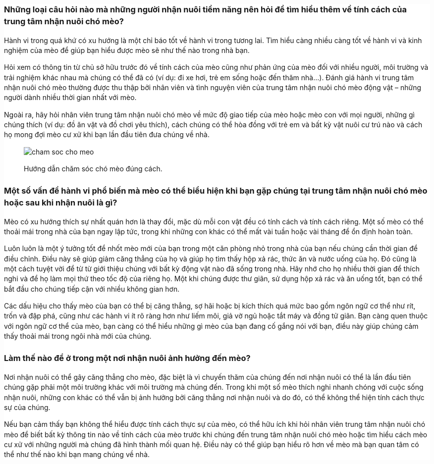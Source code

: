 ### Những loại câu hỏi nào mà những người nhận nuôi tiềm năng nên hỏi để tìm hiểu thêm về tính cách của trung tâm nhận nuôi chó mèo?

Hành vi trong quá khứ có xu hướng là một chỉ báo tốt về hành vi trong tương lai. Tìm hiểu càng nhiều càng tốt về hành vi và kinh nghiệm của mèo để giúp bạn hiểu được mèo sẽ như thế nào trong nhà bạn.

Hỏi xem có thông tin từ chủ sở hữu trước đó về tính cách của mèo cũng như phản ứng của mèo đối với nhiều người, môi trường và trải nghiệm khác nhau mà chúng có thể đã có (ví dụ: đi xe hơi, trẻ em sống hoặc đến thăm nhà…). Đánh giá hành vi trung tâm nhận nuôi chó mèo thường được thu thập bởi nhân viên và tình nguyện viên của trung tâm nhận nuôi chó mèo động vật – những người dành nhiều thời gian nhất với mèo.

Ngoài ra, hãy hỏi nhân viên trung tâm nhận nuôi chó mèo về mức độ giao tiếp của mèo hoặc mèo con với mọi người, những gì chúng thích (ví dụ: đồ ăn vặt và đồ chơi yêu thích), cách chúng có thể hòa đồng với trẻ em và bất kỳ vật nuôi cư trú nào và cách họ mong đợi mèo cư xử khi bạn lần đầu tiên đưa chúng về nhà.

<figure><img src="https://banmaixanh.org/image/article/cham-soc-cho-meo-017.jpg" alt="cham soc cho meo" title="cham soc cho meo" height=100% width=100%><figcaption><p>Hướng dẫn chăm sóc chó mèo đúng cách.</p></figcaption></figure>

### Một số vấn đề hành vi phổ biến mà mèo có thể biểu hiện khi bạn gặp chúng tại trung tâm nhận nuôi chó mèo hoặc sau khi nhận nuôi là gì?

Mèo có xu hướng thích sự nhất quán hơn là thay đổi, mặc dù mỗi con vật đều có tính cách và tính cách riêng. Một số mèo có thể thoải mái trong nhà của bạn ngay lập tức, trong khi những con khác có thể mất vài tuần hoặc vài tháng để ổn định hoàn toàn.

Luôn luôn là một ý tưởng tốt để nhốt mèo mới của bạn trong một căn phòng nhỏ trong nhà của bạn nếu chúng cần thời gian để điều chỉnh. Điều này sẽ giúp giảm căng thẳng của họ và giúp họ tìm thấy hộp xả rác, thức ăn và nước uống của họ. Đó cũng là một cách tuyệt vời để từ từ giới thiệu chúng với bất kỳ động vật nào đã sống trong nhà. Hãy nhớ cho họ nhiều thời gian để thích nghi và để họ làm mọi thứ theo tốc độ của riêng họ. Một khi chúng được thư giãn, sử dụng hộp xả rác và ăn uống tốt, bạn có thể bắt đầu cho chúng tiếp cận với nhiều không gian hơn.

Các dấu hiệu cho thấy mèo của bạn có thể bị căng thẳng, sợ hãi hoặc bị kích thích quá mức bao gồm ngôn ngữ cơ thể như rít, trốn và đập phá, cũng như các hành vi ít rõ ràng hơn như liếm môi, giả vờ ngủ hoặc tắt máy và đồng tử giãn. Bạn càng quen thuộc với ngôn ngữ cơ thể của mèo, bạn càng có thể hiểu những gì mèo của bạn đang cố gắng nói với bạn, điều này giúp chúng cảm thấy thoải mái trong ngôi nhà mới của chúng.

### Làm thế nào để ở trong một nơi nhận nuôi ảnh hưởng đến mèo?

Nơi nhận nuôi có thể gây căng thẳng cho mèo, đặc biệt là vì chuyến thăm của chúng đến nơi nhận nuôi có thể là lần đầu tiên chúng gặp phải một môi trường khác với môi trường mà chúng đến. Trong khi một số mèo thích nghi nhanh chóng với cuộc sống nhận nuôi, những con khác có thể vẫn bị ảnh hưởng bởi căng thẳng nơi nhận nuôi và do đó, có thể không thể hiện tính cách thực sự của chúng.

Nếu bạn cảm thấy bạn không thể hiểu được tính cách thực sự của mèo, có thể hữu ích khi hỏi nhân viên trung tâm nhận nuôi chó mèo để biết bất kỳ thông tin nào về tính cách của mèo trước khi chúng đến trung tâm nhận nuôi chó mèo hoặc tìm hiểu cách mèo cư xử với những người mà chúng đã hình thành mối quan hệ. Điều này có thể giúp bạn hiểu rõ hơn về mèo mà bạn quan tâm có thể như thế nào khi bạn mang chúng về nhà.

